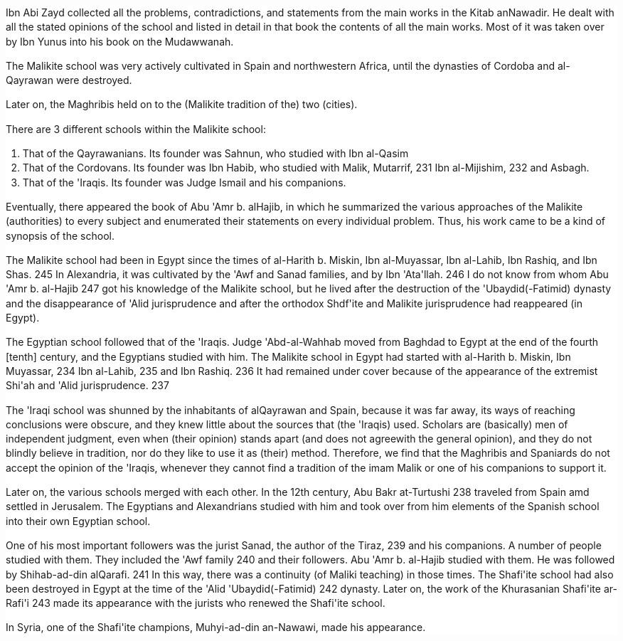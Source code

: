 Ibn Abi Zayd collected all the problems, contradictions, and statements from the main works in the Kitab anNawadir. He dealt with all the stated opinions of the school and listed in detail in that book the contents of all the main works. Most of it was taken over by Ibn Yunus into his book on the Mudawwanah.

The Malikite school was very actively cultivated in Spain and northwestern Africa, until the dynasties of Cordoba and al-Qayrawan were destroyed. 

Later on, the Maghribis held on to the (Malikite tradition of the) two (cities).

There are 3 different schools within the Malikite school:

1. That of the Qayrawanians. Its founder was Sahnun, who studied with Ibn al-Qasim
2. That of the Cordovans. Its founder was Ibn Habib, who studied with Malik, Mutarrif, 231 Ibn al-Mijishim, 232 and Asbagh.
3. That of the 'Iraqis. Its founder was Judge Ismail and his companions.

Eventually, there appeared the book of Abu 'Amr b. alHajib, in which he summarized the various approaches of the Malikite (authorities) to every subject and enumerated their statements on every individual problem. Thus, his work came to be a kind of synopsis of the school.

The Malikite school had been in Egypt since the times of al-Harith b. Miskin, Ibn al-Muyassar, Ibn al-Lahib, Ibn Rashiq, and Ibn Shas. 245 In Alexandria, it was cultivated by the 'Awf and Sanad families, and by Ibn 'Ata'llah. 246 I do not know
from whom Abu 'Amr b. al-Hajib 247 got his knowledge of the Malikite school, but he lived after the destruction of the 'Ubaydid(-Fatimid) dynasty and the disappearance of 'Alid jurisprudence and after the orthodox Shdf'ite and Malikite jurisprudence had reappeared (in Egypt).

The Egyptian school followed that of the 'Iraqis. Judge 'Abd-al-Wahhab moved from Baghdad to Egypt at the end of the fourth [tenth] century, and the Egyptians studied with him. The Malikite school in Egypt had started with al-Harith
b. Miskin, Ibn Muyassar, 234 Ibn al-Lahib, 235 and Ibn Rashiq. 236 It had remained under cover because of the appearance of the extremist Shi'ah and 'Alid jurisprudence. 237

The 'Iraqi school was shunned by the inhabitants of alQayrawan and Spain, because it was far away, its ways of reaching conclusions were obscure, and they knew little about the sources that (the 'Iraqis) used. Scholars are (basically) men of
independent judgment, even when (their opinion) stands apart (and does not agreewith the general opinion), and they do not blindly believe in tradition, nor do they like to use it as (their) method. Therefore, we find that the Maghribis and Spaniards do not accept the opinion of the 'Iraqis, whenever they cannot find a tradition of the imam Malik or one of his companions to support it. 

Later on, the various schools merged with each other. In the 12th century, Abu Bakr at-Turtushi 238 traveled from Spain amd settled in Jerusalem. The Egyptians and Alexandrians studied with him and took over from him elements of the Spanish school into their own Egyptian school. 

One of his most important followers was the jurist Sanad, the author of the Tiraz, 239 and his companions. A number of people studied with them. They included the 'Awf family 240 and their followers. Abu 'Amr b. al-Hajib studied with them. He was followed by Shihab-ad-din alQarafi. 241 In this way, there was a continuity (of Maliki teaching) in those times.
The Shafi'ite school had also been destroyed in Egypt at the time of the 'Alid 'Ubaydid(-Fatimid) 242 dynasty. Later on, the work of the Khurasanian Shafi'ite ar-Rafi'i 243 made its appearance with the jurists who renewed the Shafi'ite school. 

In Syria, one of the Shafi'ite champions, Muhyi-ad-din an-Nawawi, made his appearance.
